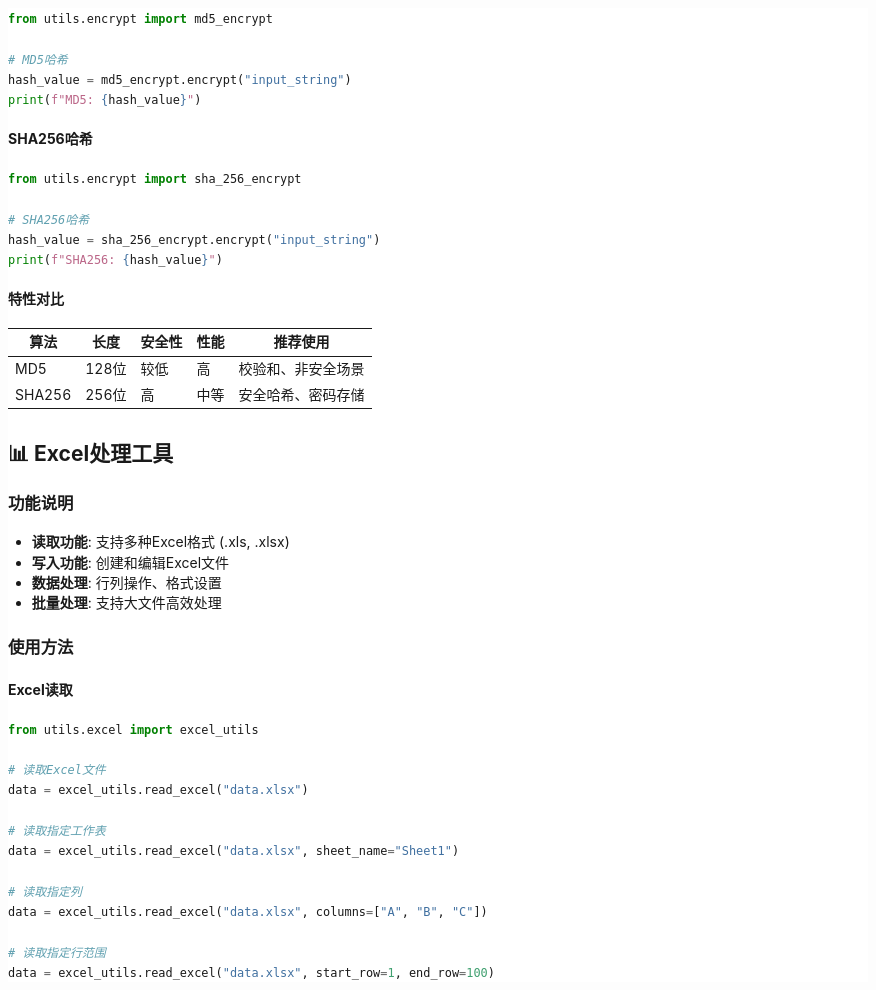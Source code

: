 ```python
from utils.encrypt import md5_encrypt

# MD5哈希
hash_value = md5_encrypt.encrypt("input_string")
print(f"MD5: {hash_value}")
```

#### SHA256哈希

```python
from utils.encrypt import sha_256_encrypt

# SHA256哈希
hash_value = sha_256_encrypt.encrypt("input_string")
print(f"SHA256: {hash_value}")
```

#### 特性对比

| 算法 | 长度 | 安全性 | 性能 | 推荐使用 |
|------|------|--------|------|----------|
| MD5 | 128位 | 较低 | 高 | 校验和、非安全场景 |
| SHA256 | 256位 | 高 | 中等 | 安全哈希、密码存储 |

## 📊 Excel处理工具

### 功能说明
- **读取功能**: 支持多种Excel格式 (.xls, .xlsx)
- **写入功能**: 创建和编辑Excel文件
- **数据处理**: 行列操作、格式设置
- **批量处理**: 支持大文件高效处理

### 使用方法

#### Excel读取

```python
from utils.excel import excel_utils

# 读取Excel文件
data = excel_utils.read_excel("data.xlsx")

# 读取指定工作表
data = excel_utils.read_excel("data.xlsx", sheet_name="Sheet1")

# 读取指定列
data = excel_utils.read_excel("data.xlsx", columns=["A", "B", "C"])

# 读取指定行范围
data = excel_utils.read_excel("data.xlsx", start_row=1, end_row=100)
```
